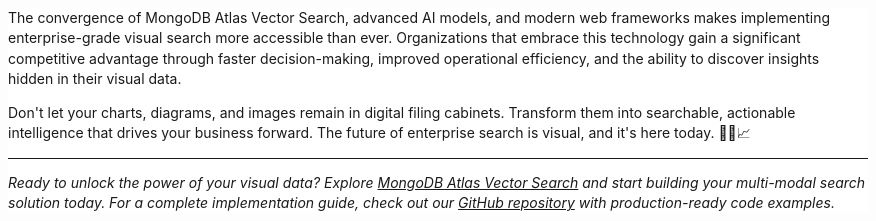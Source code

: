The convergence of MongoDB Atlas Vector Search, advanced AI models, and modern web frameworks makes implementing enterprise-grade visual search more accessible than ever. Organizations that embrace this technology gain a significant competitive advantage through faster decision-making, improved operational efficiency, and the ability to discover insights hidden in their visual data.

Don't let your charts, diagrams, and images remain in digital filing cabinets. Transform them into searchable, actionable intelligence that drives your business forward. The future of enterprise search is visual, and it's here today. 🚀💼📈

---

*Ready to unlock the power of your visual data? Explore [MongoDB Atlas Vector Search](https://www.mongodb.com/products/platform/atlas-vector-search) and start building your multi-modal search solution today. For a complete implementation guide, check out our [GitHub repository](https://github.com/your-repo/mongo-multimodal) with production-ready code examples.*